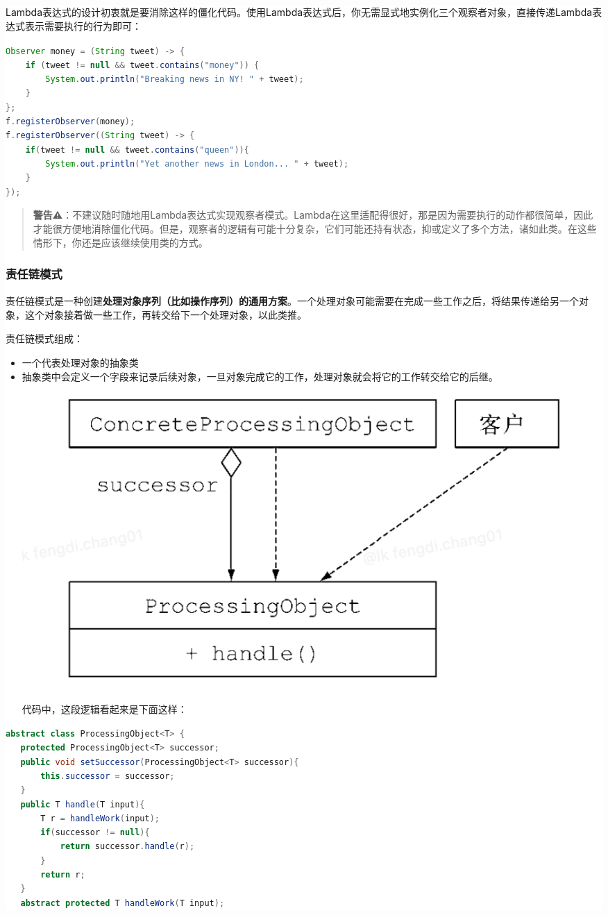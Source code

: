 Lambda表达式的设计初衷就是要消除这样的僵化代码。使用Lambda表达式后，你无需显式地实例化三个观察者对象，直接传递Lambda表达式表示需要执行的行为即可：

```java
Observer money = (String tweet) -> {  
    if (tweet != null && tweet.contains("money")) {  
        System.out.println("Breaking news in NY! " + tweet);  
    }  
};
f.registerObserver(money);   
f.registerObserver((String tweet) -> {  
    if(tweet != null && tweet.contains("queen")){  
        System.out.println("Yet another news in London... " + tweet);  
    }  
});
```

> **警告⚠️**：不建议随时随地用Lambda表达式实现观察者模式。Lambda在这里适配得很好，那是因为需要执行的动作都很简单，因此才能很方便地消除僵化代码。但是，观察者的逻辑有可能十分复杂，它们可能还持有状态，抑或定义了多个方法，诸如此类。在这些情形下，你还是应该继续使用类的方式。
### 责任链模式

责任链模式是一种创建**处理对象序列（比如操作序列）的通用方案**。一个处理对象可能需要在完成一些工作之后，将结果传递给另一个对象，这个对象接着做一些工作，再转交给下一个处理对象，以此类推。

责任链模式组成：
- 一个代表处理对象的抽象类
- 抽象类中会定义一个字段来记录后续对象，一旦对象完成它的工作，处理对象就会将它的工作转交给它的后继。 
![](../../../ad/Pasted%20image%2020250730202958.png)
 代码中，这段逻辑看起来是下面这样：
 ```java
 abstract class ProcessingObject<T> {  
    protected ProcessingObject<T> successor;  
    public void setSuccessor(ProcessingObject<T> successor){  
        this.successor = successor;  
    }  
    public T handle(T input){  
        T r = handleWork(input);  
        if(successor != null){  
            return successor.handle(r);  
        }  
        return r;  
    }  
    abstract protected T handleWork(T input);  
 ```